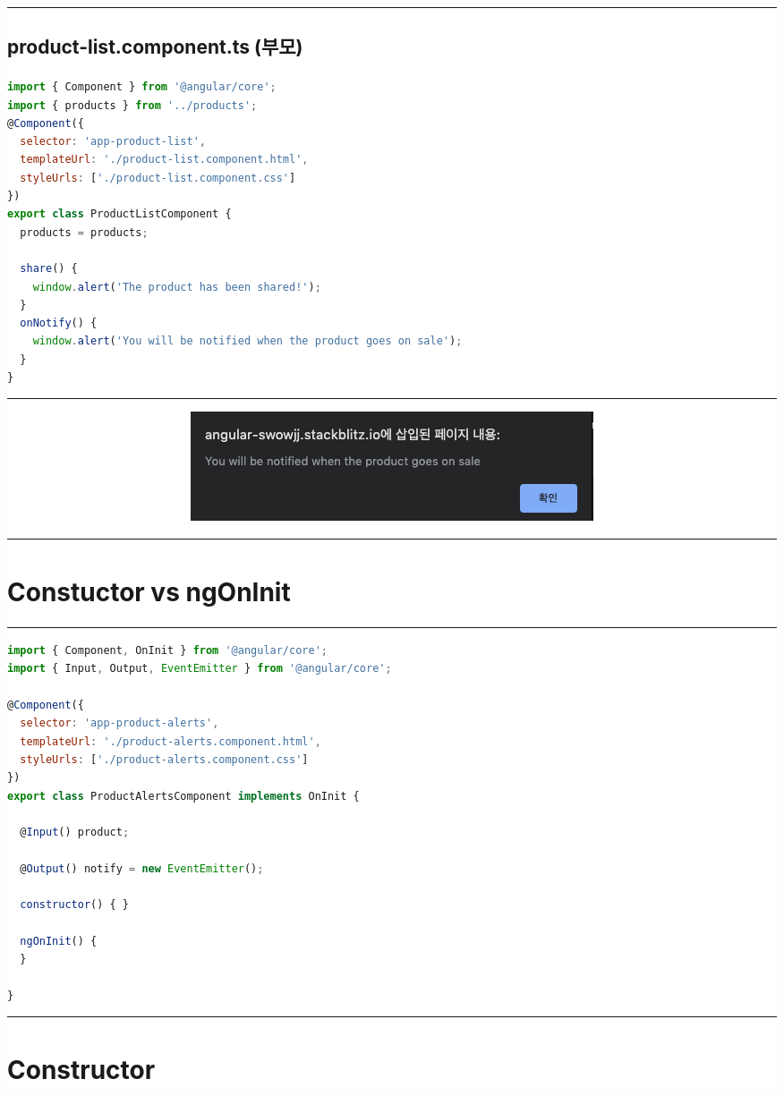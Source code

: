 
---
## product-list.component.ts (부모)
```js
import { Component } from '@angular/core';
import { products } from '../products';
@Component({
  selector: 'app-product-list',
  templateUrl: './product-list.component.html',
  styleUrls: ['./product-list.component.css']
})
export class ProductListComponent {
  products = products;

  share() {
    window.alert('The product has been shared!');
  }
  onNotify() {
    window.alert('You will be notified when the product goes on sale');
  }
}
```
---

<center><img src="img/MyStore2.png"></center>

---

# Constuctor vs ngOnInit

---
```js 
import { Component, OnInit } from '@angular/core';
import { Input, Output, EventEmitter } from '@angular/core';

@Component({ 
  selector: 'app-product-alerts',
  templateUrl: './product-alerts.component.html',
  styleUrls: ['./product-alerts.component.css']
})
export class ProductAlertsComponent implements OnInit {

  @Input() product;
  
  @Output() notify = new EventEmitter();
  
  constructor() { }

  ngOnInit() {
  }

}
```
---
# Constructor